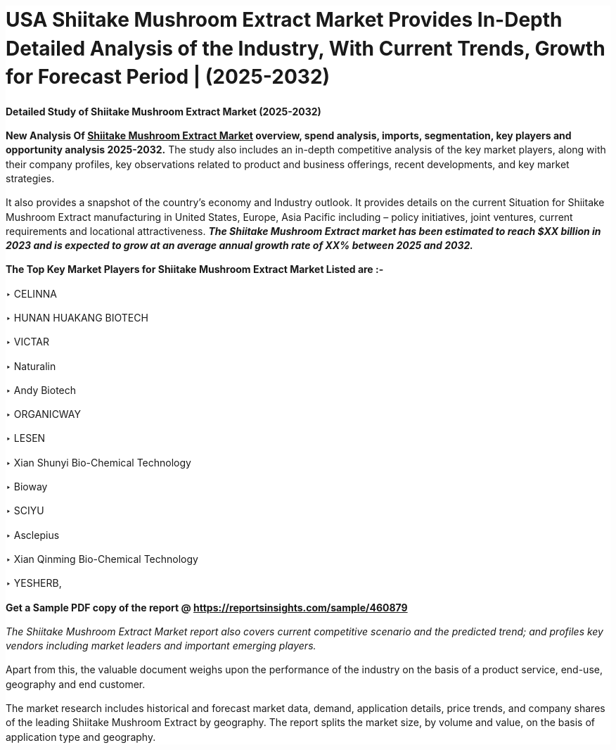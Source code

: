 # USA Shiitake Mushroom Extract Market Provides In-Depth Detailed Analysis of the Industry, With Current Trends, Growth for Forecast Period | (2025-2032)

<strong>Detailed Study of Shiitake Mushroom Extract Market (2025-2032)</strong>

<strong>New Analysis Of <a href=https://www.reportsinsights.com/sample/460879>Shiitake Mushroom Extract Market</a> overview, spend analysis, imports, segmentation, key players and opportunity analysis 2025-2032.</strong> The study also includes an in-depth competitive analysis of the key market players, along with their company profiles, key observations related to product and business offerings, recent developments, and key market strategies.

It also provides a snapshot of the country’s economy and Industry outlook. It provides details on the current Situation for Shiitake Mushroom Extract manufacturing in United States, Europe, Asia Pacific including – policy initiatives, joint ventures, current requirements and locational attractiveness. <strong><em>The Shiitake Mushroom Extract market has been estimated to reach $XX billion in 2023 and is expected to grow at an average annual growth rate of XX% between 2025 and 2032.</em></strong>

<strong>The Top Key Market Players for Shiitake Mushroom Extract Market Listed are :-</strong> 

‣ CELINNA

‣ HUNAN HUAKANG BIOTECH

‣ VICTAR

‣ Naturalin

‣ Andy Biotech

‣ ORGANICWAY

‣ LESEN

‣ Xian Shunyi Bio-Chemical Technology

‣ Bioway

‣ SCIYU

‣ Asclepius

‣ Xian Qinming Bio-Chemical Technology

‣ YESHERB,

<strong>Get a Sample PDF copy of the report @ <a href=https://reportsinsights.com/sample/460879>https://reportsinsights.com/sample/460879</a></strong>

<em>The Shiitake Mushroom Extract Market report also covers current competitive scenario and the predicted trend; and profiles key vendors including market leaders and important emerging players.</em>

Apart from this, the valuable document weighs upon the performance of the industry on the basis of a product service, end-use, geography and end customer.

The market research includes historical and forecast market data, demand, application details, price trends, and company shares of the leading Shiitake Mushroom Extract by geography. The report splits the market size, by volume and value, on the basis of application type and geography.
